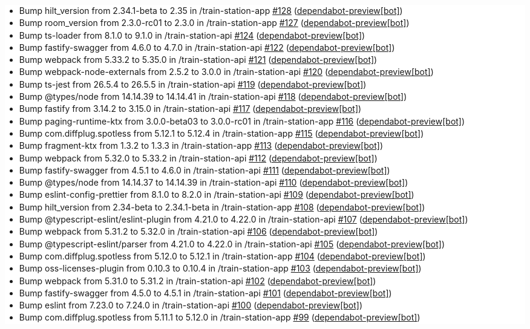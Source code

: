 - Bump hilt\_version from 2.34.1-beta to 2.35 in /train-station-app [\#128](https://github.com/Darkness4/train-station/pull/128) ([dependabot-preview[bot]](https://github.com/apps/dependabot-preview))
- Bump room\_version from 2.3.0-rc01 to 2.3.0 in /train-station-app [\#127](https://github.com/Darkness4/train-station/pull/127) ([dependabot-preview[bot]](https://github.com/apps/dependabot-preview))
- Bump ts-loader from 8.1.0 to 9.1.0 in /train-station-api [\#124](https://github.com/Darkness4/train-station/pull/124) ([dependabot-preview[bot]](https://github.com/apps/dependabot-preview))
- Bump fastify-swagger from 4.6.0 to 4.7.0 in /train-station-api [\#122](https://github.com/Darkness4/train-station/pull/122) ([dependabot-preview[bot]](https://github.com/apps/dependabot-preview))
- Bump webpack from 5.33.2 to 5.35.0 in /train-station-api [\#121](https://github.com/Darkness4/train-station/pull/121) ([dependabot-preview[bot]](https://github.com/apps/dependabot-preview))
- Bump webpack-node-externals from 2.5.2 to 3.0.0 in /train-station-api [\#120](https://github.com/Darkness4/train-station/pull/120) ([dependabot-preview[bot]](https://github.com/apps/dependabot-preview))
- Bump ts-jest from 26.5.4 to 26.5.5 in /train-station-api [\#119](https://github.com/Darkness4/train-station/pull/119) ([dependabot-preview[bot]](https://github.com/apps/dependabot-preview))
- Bump @types/node from 14.14.39 to 14.14.41 in /train-station-api [\#118](https://github.com/Darkness4/train-station/pull/118) ([dependabot-preview[bot]](https://github.com/apps/dependabot-preview))
- Bump fastify from 3.14.2 to 3.15.0 in /train-station-api [\#117](https://github.com/Darkness4/train-station/pull/117) ([dependabot-preview[bot]](https://github.com/apps/dependabot-preview))
- Bump paging-runtime-ktx from 3.0.0-beta03 to 3.0.0-rc01 in /train-station-app [\#116](https://github.com/Darkness4/train-station/pull/116) ([dependabot-preview[bot]](https://github.com/apps/dependabot-preview))
- Bump com.diffplug.spotless from 5.12.1 to 5.12.4 in /train-station-app [\#115](https://github.com/Darkness4/train-station/pull/115) ([dependabot-preview[bot]](https://github.com/apps/dependabot-preview))
- Bump fragment-ktx from 1.3.2 to 1.3.3 in /train-station-app [\#113](https://github.com/Darkness4/train-station/pull/113) ([dependabot-preview[bot]](https://github.com/apps/dependabot-preview))
- Bump webpack from 5.32.0 to 5.33.2 in /train-station-api [\#112](https://github.com/Darkness4/train-station/pull/112) ([dependabot-preview[bot]](https://github.com/apps/dependabot-preview))
- Bump fastify-swagger from 4.5.1 to 4.6.0 in /train-station-api [\#111](https://github.com/Darkness4/train-station/pull/111) ([dependabot-preview[bot]](https://github.com/apps/dependabot-preview))
- Bump @types/node from 14.14.37 to 14.14.39 in /train-station-api [\#110](https://github.com/Darkness4/train-station/pull/110) ([dependabot-preview[bot]](https://github.com/apps/dependabot-preview))
- Bump eslint-config-prettier from 8.1.0 to 8.2.0 in /train-station-api [\#109](https://github.com/Darkness4/train-station/pull/109) ([dependabot-preview[bot]](https://github.com/apps/dependabot-preview))
- Bump hilt\_version from 2.34-beta to 2.34.1-beta in /train-station-app [\#108](https://github.com/Darkness4/train-station/pull/108) ([dependabot-preview[bot]](https://github.com/apps/dependabot-preview))
- Bump @typescript-eslint/eslint-plugin from 4.21.0 to 4.22.0 in /train-station-api [\#107](https://github.com/Darkness4/train-station/pull/107) ([dependabot-preview[bot]](https://github.com/apps/dependabot-preview))
- Bump webpack from 5.31.2 to 5.32.0 in /train-station-api [\#106](https://github.com/Darkness4/train-station/pull/106) ([dependabot-preview[bot]](https://github.com/apps/dependabot-preview))
- Bump @typescript-eslint/parser from 4.21.0 to 4.22.0 in /train-station-api [\#105](https://github.com/Darkness4/train-station/pull/105) ([dependabot-preview[bot]](https://github.com/apps/dependabot-preview))
- Bump com.diffplug.spotless from 5.12.0 to 5.12.1 in /train-station-app [\#104](https://github.com/Darkness4/train-station/pull/104) ([dependabot-preview[bot]](https://github.com/apps/dependabot-preview))
- Bump oss-licenses-plugin from 0.10.3 to 0.10.4 in /train-station-app [\#103](https://github.com/Darkness4/train-station/pull/103) ([dependabot-preview[bot]](https://github.com/apps/dependabot-preview))
- Bump webpack from 5.31.0 to 5.31.2 in /train-station-api [\#102](https://github.com/Darkness4/train-station/pull/102) ([dependabot-preview[bot]](https://github.com/apps/dependabot-preview))
- Bump fastify-swagger from 4.5.0 to 4.5.1 in /train-station-api [\#101](https://github.com/Darkness4/train-station/pull/101) ([dependabot-preview[bot]](https://github.com/apps/dependabot-preview))
- Bump eslint from 7.23.0 to 7.24.0 in /train-station-api [\#100](https://github.com/Darkness4/train-station/pull/100) ([dependabot-preview[bot]](https://github.com/apps/dependabot-preview))
- Bump com.diffplug.spotless from 5.11.1 to 5.12.0 in /train-station-app [\#99](https://github.com/Darkness4/train-station/pull/99) ([dependabot-preview[bot]](https://github.com/apps/dependabot-preview))